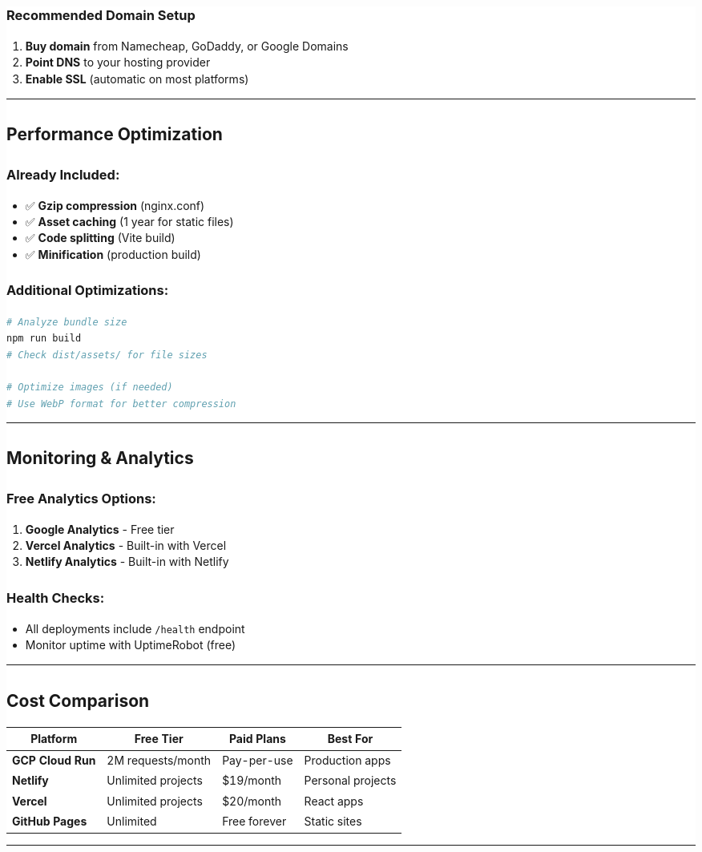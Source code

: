### **Recommended Domain Setup**
1. **Buy domain** from Namecheap, GoDaddy, or Google Domains
2. **Point DNS** to your hosting provider
3. **Enable SSL** (automatic on most platforms)

---

## **Performance Optimization**

### **Already Included:**
- ✅ **Gzip compression** (nginx.conf)
- ✅ **Asset caching** (1 year for static files)
- ✅ **Code splitting** (Vite build)
- ✅ **Minification** (production build)

### **Additional Optimizations:**
```bash
# Analyze bundle size
npm run build
# Check dist/assets/ for file sizes

# Optimize images (if needed)
# Use WebP format for better compression
```

---

## **Monitoring & Analytics**

### **Free Analytics Options:**
1. **Google Analytics** - Free tier
2. **Vercel Analytics** - Built-in with Vercel
3. **Netlify Analytics** - Built-in with Netlify

### **Health Checks:**
- All deployments include `/health` endpoint
- Monitor uptime with UptimeRobot (free)

---

## **Cost Comparison**

| Platform | Free Tier | Paid Plans | Best For |
|----------|-----------|------------|----------|
| **GCP Cloud Run** | 2M requests/month | Pay-per-use | Production apps |
| **Netlify** | Unlimited projects | $19/month | Personal projects |
| **Vercel** | Unlimited projects | $20/month | React apps |
| **GitHub Pages** | Unlimited | Free forever | Static sites |

---